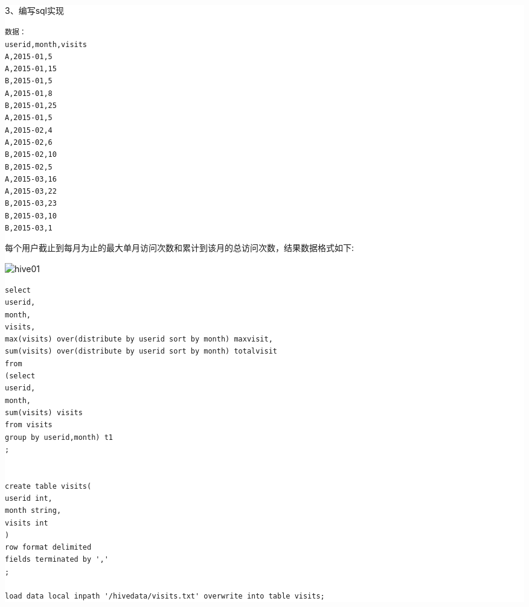 

3、编写sql实现

```
数据：
userid,month,visits
A,2015‐01,5
A,2015‐01,15
B,2015‐01,5
A,2015‐01,8
B,2015‐01,25
A,2015‐01,5
A,2015‐02,4
A,2015‐02,6
B,2015‐02,10
B,2015‐02,5
A,2015‐03,16
A,2015‐03,22
B,2015‐03,23
B,2015‐03,10
B,2015‐03,1
```

每个用户截止到每月为止的最大单月访问次数和累计到该月的总访问次数，结果数据格式如下:

![hive01](himg/hive01.png)

```
select 
userid,
month,
visits,
max(visits) over(distribute by userid sort by month) maxvisit,
sum(visits) over(distribute by userid sort by month) totalvisit
from
(select 
userid,
month,
sum(visits) visits
from visits
group by userid,month) t1
;


create table visits(
userid int,
month string,
visits int
)
row format delimited 
fields terminated by ','
;

load data local inpath '/hivedata/visits.txt' overwrite into table visits;

```
